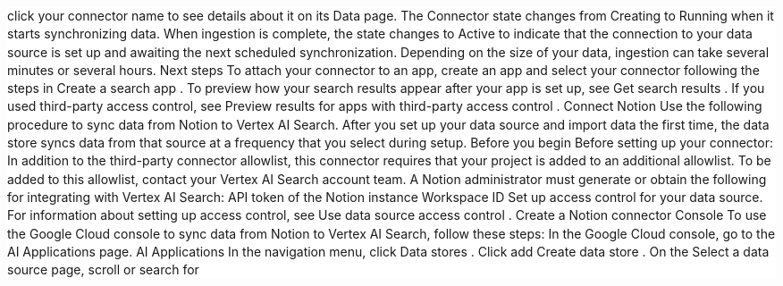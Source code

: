 click your connector name to see details about it on its
Data
page. The
Connector state
changes from
Creating
to
Running
when it starts
synchronizing data. When ingestion is complete, the state changes to
Active
to indicate that the connection to your data source is set up and
awaiting the next scheduled synchronization.
Depending on the size of your data, ingestion can take several
minutes or several hours.
Next steps
To attach your connector to an app, create an app and select your connector
following the steps in
Create a search app
.
To preview how your search results appear after your app is set up, see
Get
search results
. If you used third-party access
control, see
Preview results for apps with third-party access
control
.
Connect Notion
Use the following procedure to sync data from Notion to
Vertex AI Search.
After you set up your data source and import data the first time, the data store
syncs data from that source at a frequency that you select during setup.
Before you begin
Before setting up your connector:
In addition to the third-party connector allowlist, this connector requires
that your project is added to an additional allowlist. To be added to this
allowlist, contact your Vertex AI Search account team.
A Notion administrator must generate or obtain the following for integrating
with Vertex AI Search:
API token of the Notion instance
Workspace ID
Set up access control for your data source. For information
about setting up access control, see
Use data source access control
.
Create a Notion connector
Console
To use the Google Cloud console to sync data from Notion to
Vertex AI Search, follow these steps:
In the Google Cloud console, go to the
AI Applications
page.
AI Applications
In the navigation menu, click
Data stores
.
Click
add
Create data store
.
On the
Select a data source
page, scroll or search for